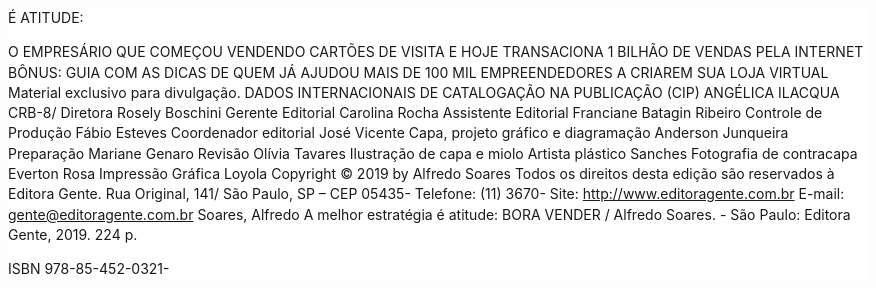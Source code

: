 É ATITUDE:

O EMPRESÁRIO QUE COMEÇOU
VENDENDO CARTÕES DE VISITA E
HOJE TRANSACIONA 1 BILHÃO DE
VENDAS PELA INTERNET
BÔNUS: GUIA COM AS DICAS DE QUEM JÁ AJUDOU MAIS DE 100 MIL
EMPREENDEDORES A CRIAREM SUA LOJA VIRTUAL
Material exclusivo para divulgação.
DADOS INTERNACIONAIS DE CATALOGAÇÃO NA PUBLICAÇÃO (CIP)
ANGÉLICA ILACQUA CRB-8/
Diretora
Rosely Boschini
Gerente Editorial
Carolina Rocha
Assistente Editorial
Franciane Batagin Ribeiro
Controle de Produção
Fábio Esteves
Coordenador editorial
José Vicente
Capa, projeto gráfico
e diagramação
Anderson Junqueira
Preparação
Mariane Genaro
Revisão
Olívia Tavares
Ilustração de capa e miolo
Artista plástico Sanches
Fotografia de contracapa
Everton Rosa
Impressão
Gráfica Loyola
Copyright © 2019 by
Alfredo Soares
Todos os direitos desta
edição são reservados à
Editora Gente.
Rua Original, 141/
São Paulo, SP – CEP 05435-
Telefone: (11) 3670-
Site:
http://www.editoragente.com.br
E-mail:
gente@editoragente.com.br
Soares, Alfredo
A melhor estratégia é atitude: BORA VENDER / Alfredo Soares. - São
Paulo: Editora Gente, 2019.
224 p.

ISBN 978-85-452-0321-
